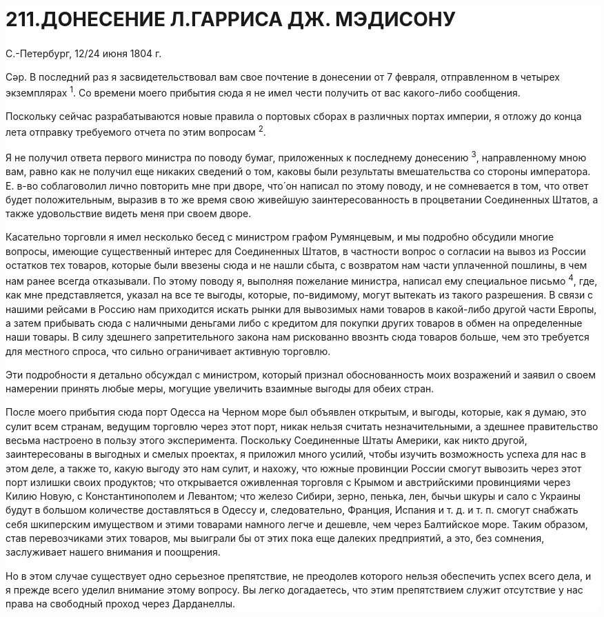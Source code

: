 
# 211.ДОНЕСЕНИЕ Л.ГАРРИСА ДЖ. МЭДИСОНУ 

С.-Петербург, 12/24 июня 1804 г.

Cəp.
В последний раз я засвидетельствовал вам свое почтение в донесении от 7 февраля, отправленном в четырех экземплярах ${ }^{1}$. Со времени моего прибытия сюда я не имел чести получить от вас какого-либо сообщения.

Поскольку сейчас разрабатываются новые правила о портовых сборах в различных портах империи, я отложу до конца лета отправку требуемого отчета по этим вопросам ${ }^{2}$.

Я не получил ответа первого министра по поводу бумаг, приложенных к последнему донесению ${ }^{3}$, направленному мною вам, равно как не получил еще никаких сведений о том, каковы были результаты вмешательства со стороны императора. Е. в-во соблаговолил лично повторить мне при дворе, что́ он написал по этому поводу, и не сомневается в том, что ответ будет положительным, выразив в то же время свою живейшую заинтересованность в процветании Соединенных Штатов, а также удовольствие видеть меня при своем дворе.

Касательно торговли я имел несколько бесед с министром графом Румянцевым, и мы подробно обсудили многие вопросы, имеющие существенный интерес для Соединенных Штатов, в частности вопрос о согласии на вывоз из России остатков тех товаров, которые были ввезены сюда и не нашли сбыта, с возвратом нам части уплаченной пошлины, в чем нам ранее всегда отказывали. По этому поводу я, выполняя пожелание министра, написал ему специальное письмо ${ }^{4}$, где, как мне представляется, указал на все те выгоды, которые, по-видимому, могут вытекать из такого разрешения. В связи с нашими рейсами в Россию нам приходится искать рынки для вывозимых нами товаров в какой-либо другой части Европы, а затем прибывать сюда с наличными деньгами либо с кредитом для покупки других товаров в обмен на определенные наши товары. В силу здешнего запретительного закона нам рискованно ввознть сюда товаров больше, чем это требуется для местного спроса, что сильно ограничивает активную торговлю.

Эти подробности я детально обсуждал с министром, который признал обоснованность моих возражений и заявил о своем намерении принять любые меры, могущие увеличить взаимные выгоды для обеих стран.

После моего прибытия сюда порт Одесса на Черном море был объявлен открытым, и выгоды, которые, как я думаю, это сулит всем странам, ведущим торговлю через этот порт, никак нельзя считать незначительными, а здешнее правительство весьма настроено в пользу этого эксперимента. Поскольку Соединенные Штаты Америки, как никто другой, заинтересованы в выгодных и смелых проектах, я приложил много усилий, чтобы изучить возможность успеха для нас в этом деле, а также то, какую выгоду это нам сулит, и нахожу, что южные провинции России смогут вывозить через этот порт излишки своих продуктов; что открывается оживленная торговля с Крымом и австрийскими провинциями через Килию Новую, с Константинополем и Левантом; что железо Сибири, зерно, пенька, лен, бычьи шкуры и сало с Украины будут в большом количестве доставляться в Одессу и, следовательно, Франция, Испания и т. д. и т. п. смогут снабжать себя шкиперским имуществом и этими товарами намного легче и дешевле, чем через Балтийское море. Таким образом, став перевозчиками этих товаров, мы выиграли бы от этих пока еще далеких предприятий, а это, без сомнения, заслуживает нашего внимания и поощрения.

Но в этом случае существует одно серьезное препятствие, не преодолев которого нельзя обеспечить успех всего дела, и я прежде всего уделил внимание этому вопросу. Вы легко догадаетесь, что этим препятствием служит отсутствие у нас права на свободный проход через Дарданеллы.
